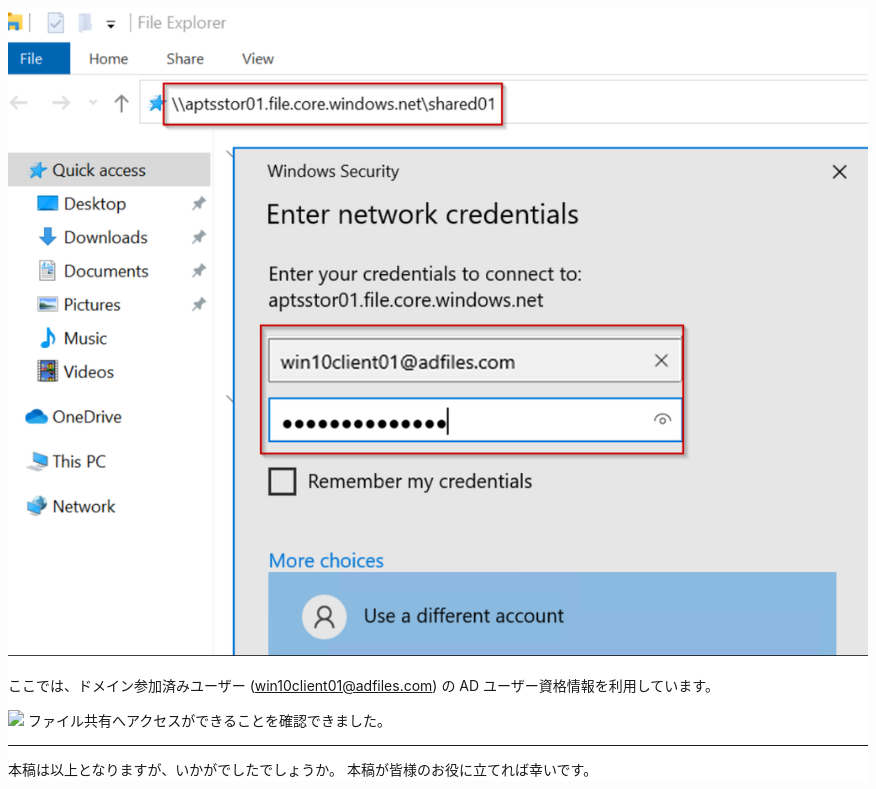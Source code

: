 ![](addsAuthforAzureFiles/addsAuthforAzureFiles29.png)

ここでは、ドメイン参加済みユーザー (win10client01@adfiles.com) の AD ユーザー資格情報を利用しています。

![](addsAuthforAzureFiles/AzureFiles17.png)
ファイル共有へアクセスができることを確認できました。

---

本稿は以上となりますが、いかがでしたでしょうか。 本稿が皆様のお役に立てれば幸いです。
